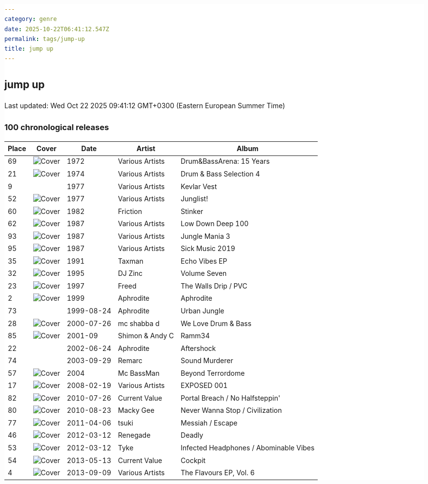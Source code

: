 ```yaml
---
category: genre
date: 2025-10-22T06:41:12.547Z
permalink: tags/jump-up
title: jump up
---
```


## jump up

Last updated: <time datetime="2025-10-22T06:41:12.547Z">Wed Oct 22 2025 09:41:12 GMT+0300 (Eastern European Summer Time)</time>

### 100 chronological releases

| Place | Cover | Date | Artist | Album |
|---|---|---|---|---|
| 69 | ![Cover](https://i.discogs.com/91dviHomhuUGo_DpsUbRJU82CNcftN3iBX-kMia5u1I/rs:fit/g:sm/q:40/h:150/w:150/czM6Ly9kaXNjb2dz/LWRhdGFiYXNlLWlt/YWdlcy9SLTExMjA2/ODctMTIxMTIyMTQ3/OC5qcGVn.jpeg) | 1972 | Various Artists | Drum&amp;BassArena: 15 Years |
| 21 | ![Cover](https://i.discogs.com/91dviHomhuUGo_DpsUbRJU82CNcftN3iBX-kMia5u1I/rs:fit/g:sm/q:40/h:150/w:150/czM6Ly9kaXNjb2dz/LWRhdGFiYXNlLWlt/YWdlcy9SLTExMjA2/ODctMTIxMTIyMTQ3/OC5qcGVn.jpeg) | 1974 | Various Artists | Drum &amp; Bass Selection 4 |
| 9 |  | 1977 | Various Artists | Kevlar Vest |
| 52 | ![Cover](https://i.discogs.com/pVjf6F2mELuLRJpR1g3AK3mcjvziMUJ3gHhzoDEFKe8/rs:fit/g:sm/q:40/h:150/w:150/czM6Ly9kaXNjb2dz/LWRhdGFiYXNlLWlt/YWdlcy9SLTEzMDE3/LTE2NDc5NjEwMDgt/NjcwMS5qcGVn.jpeg) | 1977 | Various Artists | Junglist! |
| 60 | ![Cover](https://i.discogs.com/yVZGY8SXoynt84dCFR_hGEc1wxVV8RAQqozZsIivazU/rs:fit/g:sm/q:40/h:150/w:150/czM6Ly9kaXNjb2dz/LWRhdGFiYXNlLWlt/YWdlcy9SLTEzMjE1/MzUtMTI4OTUxODU5/MC5qcGVn.jpeg) | 1982 | Friction | Stinker |
| 62 | ![Cover](https://i.discogs.com/MbWVsSLnwj-G-tffY6M_XR_Lns6zQ8fsnky6iCInRMU/rs:fit/g:sm/q:40/h:150/w:150/czM6Ly9kaXNjb2dz/LWRhdGFiYXNlLWlt/YWdlcy9SLTQ3ODMy/NzMtMTQzOTAzOTEz/MS04MDExLmpwZWc.jpeg) | 1987 | Various Artists | Low Down Deep 100 |
| 93 | ![Cover](https://i.discogs.com/91dviHomhuUGo_DpsUbRJU82CNcftN3iBX-kMia5u1I/rs:fit/g:sm/q:40/h:150/w:150/czM6Ly9kaXNjb2dz/LWRhdGFiYXNlLWlt/YWdlcy9SLTExMjA2/ODctMTIxMTIyMTQ3/OC5qcGVn.jpeg) | 1987 | Various Artists | Jungle Mania 3 |
| 95 | ![Cover](https://i.discogs.com/91dviHomhuUGo_DpsUbRJU82CNcftN3iBX-kMia5u1I/rs:fit/g:sm/q:40/h:150/w:150/czM6Ly9kaXNjb2dz/LWRhdGFiYXNlLWlt/YWdlcy9SLTExMjA2/ODctMTIxMTIyMTQ3/OC5qcGVn.jpeg) | 1987 | Various Artists | Sick Music 2019 |
| 35 | ![Cover](https://i.discogs.com/A9rpdTWmYP6THKMu1Y992dyklUoWndrmPkYKid3yC8o/rs:fit/g:sm/q:40/h:150/w:150/czM6Ly9kaXNjb2dz/LWRhdGFiYXNlLWlt/YWdlcy9SLTI1Mjg1/MjMtMTQyMTUxMDcz/Ny02MDgwLmpwZWc.jpeg) | 1991 | Taxman | Echo Vibes EP |
| 32 | ![Cover](https://i.discogs.com/dD3ZT49KbFLhHsEJP01xg2VwN3T5yRozWyTVQvvwcAs/rs:fit/g:sm/q:40/h:150/w:150/czM6Ly9kaXNjb2dz/LWRhdGFiYXNlLWlt/YWdlcy9SLTk3OC0x/Mjc2MDIxMzQzLmpw/ZWc.jpeg) | 1995 | DJ Zinc | Volume Seven |
| 23 | ![Cover](https://i.discogs.com/3qsv5HhcRnRvX-MLngYFkQ9I_pqmESlQ5QyNo52Wp2o/rs:fit/g:sm/q:40/h:150/w:150/czM6Ly9kaXNjb2dz/LWRhdGFiYXNlLWlt/YWdlcy9SLTE4Njky/NC0xNDY0NzA3NTQ1/LTQ5OTUuanBlZw.jpeg) | 1997 | Freed | The Walls Drip &#x2F; PVC |
| 2 | ![Cover](https://lastfm.freetls.fastly.net/i/u/34s/818784683fa079d1318c4ec9c21c19a0.png) | 1999 | Aphrodite | Aphrodite |
| 73 |  | 1999-08-24 | Aphrodite | Urban Jungle |
| 28 | ![Cover](https://i.discogs.com/YRfiPhzw8-wHJqPcB5jfHUiDJmxjAZH9s_OFwuHOaSw/rs:fit/g:sm/q:40/h:150/w:150/czM6Ly9kaXNjb2dz/LWRhdGFiYXNlLWlt/YWdlcy9SLTU3Njgw/NDQtMTQwMjEwNzM1/NS0zMDIwLmpwZWc.jpeg) | 2000-07-26 | mc shabba d | We Love Drum &amp; Bass |
| 85 | ![Cover](https://i.discogs.com/MxvPmipo7ziGoz0yT5ss3fkIb2RyiiRXnzF7WzwEyBM/rs:fit/g:sm/q:40/h:150/w:150/czM6Ly9kaXNjb2dz/LWRhdGFiYXNlLWlt/YWdlcy9SLTEwNTQ0/LTEyMDE4ODUyOTQu/anBlZw.jpeg) | 2001-09 | Shimon &amp; Andy C | Ramm34 |
| 22 |  | 2002-06-24 | Aphrodite | Aftershock |
| 74 |  | 2003-09-29 | Remarc | Sound Murderer |
| 57 | ![Cover](https://i.discogs.com/HUebGCDFNlRfku6BZqBEBuabqO_yzmzMsyY2ba6ci3M/rs:fit/g:sm/q:40/h:150/w:150/czM6Ly9kaXNjb2dz/LWRhdGFiYXNlLWlt/YWdlcy9SLTI3ODc1/MTU3LTE2OTExNjcy/NDMtODk5NS5qcGVn.jpeg) | 2004 | Mc BassMan | Beyond Terrordome |
| 17 | ![Cover](https://i.discogs.com/1LxUEZ7qSG73T6h2RXl20iw3cz8IfvyoSWzCkdzBTSg/rs:fit/g:sm/q:40/h:150/w:150/czM6Ly9kaXNjb2dz/LWRhdGFiYXNlLWlt/YWdlcy9SLTQwMDU5/NjYtMTM1MjA2MjA2/Ni00MDIyLmpwZWc.jpeg) | 2008-02-19 | Various Artists | EXPOSED 001 |
| 82 | ![Cover](https://i.discogs.com/IFgvRP5aKjbuxql-fN1v6pQdNj3VSghuvgRUdwa09ck/rs:fit/g:sm/q:40/h:150/w:150/czM6Ly9kaXNjb2dz/LWRhdGFiYXNlLWlt/YWdlcy9SLTEzOTE3/NzA5LTE1NjQwMzA1/NzQtMTk1MS5qcGVn.jpeg) | 2010-07-26 | Current Value | Portal Breach &#x2F; No Halfsteppin&#39; |
| 80 | ![Cover](https://i.discogs.com/-X6zjgdNlGVFgR5tsZaQiM0Eg7i0p60ICcPXfX0EFkc/rs:fit/g:sm/q:40/h:150/w:150/czM6Ly9kaXNjb2dz/LWRhdGFiYXNlLWlt/YWdlcy9SLTE1NDQx/OTY1LTE1OTE1ODI1/MzQtNDEwNC5qcGVn.jpeg) | 2010-08-23 | Macky Gee | Never Wanna Stop &#x2F; Civilization |
| 77 | ![Cover](https://i.discogs.com/UPHm6wbuhI2fM-lphjFJaH0kngWn_Tq5036uypOLdm4/rs:fit/g:sm/q:40/h:150/w:150/czM6Ly9kaXNjb2dz/LWRhdGFiYXNlLWlt/YWdlcy9SLTE0MzEw/ODM0LTE1NzE5Nzkz/MzctNzYzNi5qcGVn.jpeg) | 2011-04-06 | tsuki | Messiah &#x2F; Escape |
| 46 | ![Cover](https://i.discogs.com/GwMCopsC5fyOZZsD86APxHmJ_oxTUDQrtW3ZAPY1nnc/rs:fit/g:sm/q:40/h:150/w:150/czM6Ly9kaXNjb2dz/LWRhdGFiYXNlLWlt/YWdlcy9SLTQ2MTI4/MjEtMTM2OTkzMTM5/Ny00MzUwLmpwZWc.jpeg) | 2012-03-12 | Renegade | Deadly |
| 53 | ![Cover](https://i.discogs.com/e-kW1TM8ZVAx6cEy_mdO0dahBzNWeByzK_Gey09EXGs/rs:fit/g:sm/q:40/h:150/w:150/czM6Ly9kaXNjb2dz/LWRhdGFiYXNlLWlt/YWdlcy9SLTM0ODkz/NDctMTMzOTMxNzUw/MS02MTI2LmpwZWc.jpeg) | 2012-03-12 | Tyke | Infected Headphones &#x2F; Abominable Vibes |
| 54 | ![Cover](https://i.discogs.com/w8f5tSPL68yTeXP344aom-tZJXeLOzT6ouWlHC_lYVI/rs:fit/g:sm/q:40/h:150/w:150/czM6Ly9kaXNjb2dz/LWRhdGFiYXNlLWlt/YWdlcy9SLTQ1NjIz/ODUtMTM2ODc4Mjg3/My0zNTgwLmpwZWc.jpeg) | 2013-05-13 | Current Value | Cockpit |
| 4 | ![Cover](https://i.discogs.com/cve9xtqp145H7WbZRmxIK7Pr9dGTd-kfSrowOIvD2Ag/rs:fit/g:sm/q:40/h:150/w:150/czM6Ly9kaXNjb2dz/LWRhdGFiYXNlLWlt/YWdlcy9SLTI1MzQ5/NDQwLTE2NzAwMDE5/NTMtNjAzMS5qcGVn.jpeg) | 2013-09-09 | Various Artists | The Flavours EP, Vol. 6 |